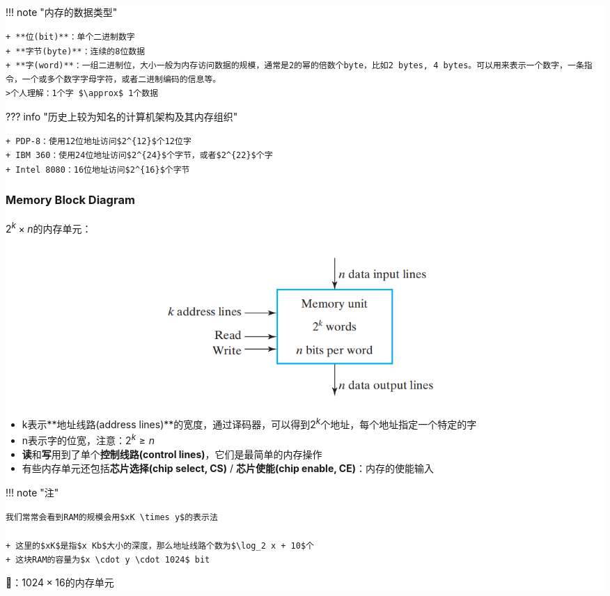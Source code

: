 !!! note "内存的数据类型"

	+ **位(bit)**：单个二进制数字
	+ **字节(byte)**：连续的8位数据
	+ **字(word)**：一组二进制位，大小一般为内存访问数据的规模，通常是2的幂的倍数个byte，比如2 bytes, 4 bytes。可以用来表示一个数字，一条指令，一个或多个数字字母字符，或者二进制编码的信息等。
	>个人理解：1个字 $\approx$ 1个数据

??? info "历史上较为知名的计算机架构及其内存组织"

	+ PDP-8：使用12位地址访问$2^{12}$个12位字
	+ IBM 360：使用24位地址访问$2^{24}$个字节，或者$2^{22}$个字
	+ Intel 8080：16位地址访问$2^{16}$个字节

### Memory Block Diagram

$2^k \times n$的内存单元：

<div style="text-align: center; margin-top: 15px;">
<img src="images/C7/Quicker_20240606_203945.png" width="50%" style="margin: 0 auto;">
</div>

+ k表示**地址线路(address lines)**的宽度，通过译码器，可以得到$2^k$个地址，每个地址指定一个特定的字
+ n表示字的位宽，注意：$2^k \ge n$
+ **读**和**写**用到了单个**控制线路(control lines)**，它们是最简单的内存操作
+ 有些内存单元还包括**芯片选择(chip select, CS)** / **芯片使能(chip enable, CE)**：内存的使能输入

!!! note "注"

	我们常常会看到RAM的规模会用$xK \times y$的表示法
	
	+ 这里的$xK$是指$x Kb$大小的深度，那么地址线路个数为$\log_2 x + 10$个
	+ 这块RAM的容量为$x \cdot y \cdot 1024$ bit

🌰：$1024 \times 16$的内存单元

<div style="text-align: center; margin-top: 15px;">